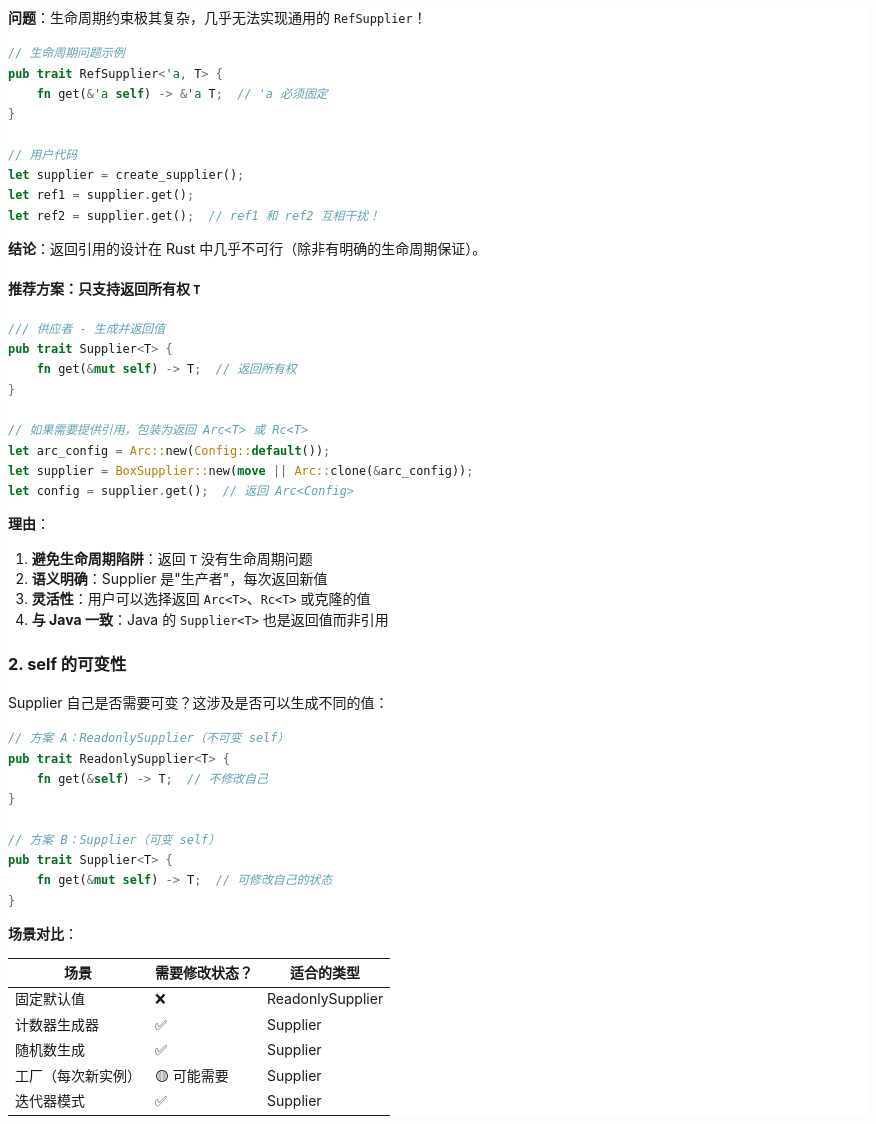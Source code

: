 **问题**：生命周期约束极其复杂，几乎无法实现通用的 `RefSupplier`！

```rust
// 生命周期问题示例
pub trait RefSupplier<'a, T> {
    fn get(&'a self) -> &'a T;  // 'a 必须固定
}

// 用户代码
let supplier = create_supplier();
let ref1 = supplier.get();
let ref2 = supplier.get();  // ref1 和 ref2 互相干扰！
```

**结论**：返回引用的设计在 Rust 中几乎不可行（除非有明确的生命周期保证）。

#### 推荐方案：只支持返回所有权 `T`

```rust
/// 供应者 - 生成并返回值
pub trait Supplier<T> {
    fn get(&mut self) -> T;  // 返回所有权
}

// 如果需要提供引用，包装为返回 Arc<T> 或 Rc<T>
let arc_config = Arc::new(Config::default());
let supplier = BoxSupplier::new(move || Arc::clone(&arc_config));
let config = supplier.get();  // 返回 Arc<Config>
```

**理由**：
1. **避免生命周期陷阱**：返回 `T` 没有生命周期问题
2. **语义明确**：Supplier 是"生产者"，每次返回新值
3. **灵活性**：用户可以选择返回 `Arc<T>`、`Rc<T>` 或克隆的值
4. **与 Java 一致**：Java 的 `Supplier<T>` 也是返回值而非引用

### 2. self 的可变性

Supplier 自己是否需要可变？这涉及是否可以生成不同的值：

```rust
// 方案 A：ReadonlySupplier（不可变 self）
pub trait ReadonlySupplier<T> {
    fn get(&self) -> T;  // 不修改自己
}

// 方案 B：Supplier（可变 self）
pub trait Supplier<T> {
    fn get(&mut self) -> T;  // 可修改自己的状态
}
```

**场景对比**：

| 场景 | 需要修改状态？| 适合的类型 |
|------|------------|-----------|
| 固定默认值 | ❌ | ReadonlySupplier |
| 计数器生成器 | ✅ | Supplier |
| 随机数生成 | ✅ | Supplier |
| 工厂（每次新实例）| 🟡 可能需要 | Supplier |
| 迭代器模式 | ✅ | Supplier |
